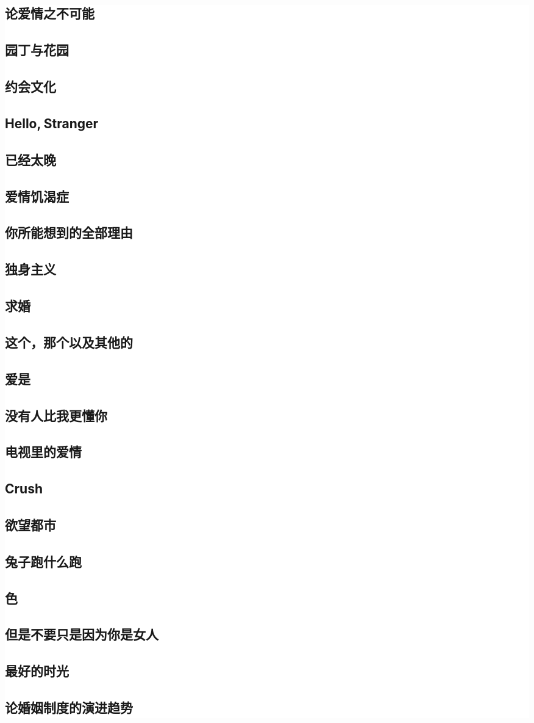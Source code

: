 ## 论爱情之不可能

## 园丁与花园

## 约会文化

## Hello, Stranger

## 已经太晚

## 爱情饥渴症

## 你所能想到的全部理由

## 独身主义

## 求婚

## 这个，那个以及其他的

## 爱是

## 没有人比我更懂你

## 电视里的爱情

## Crush

## 欲望都市

## 兔子跑什么跑

## 色

## 但是不要只是因为你是女人

## 最好的时光

## 论婚姻制度的演进趋势
